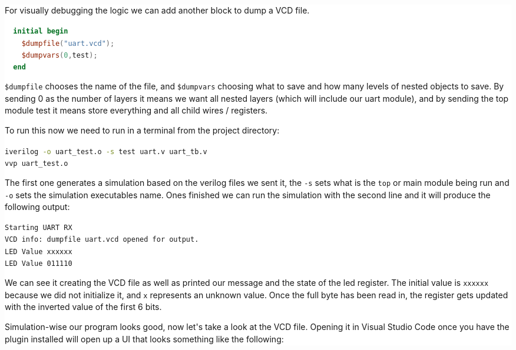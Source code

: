 For visually debugging the logic we can add another block to dump a VCD file.

```v
  initial begin
    $dumpfile("uart.vcd");
    $dumpvars(0,test);
  end
```

`$dumpfile` chooses the name of the file, and `$dumpvars` choosing what to save and how many levels of nested objects to save. By sending 0 as the number of layers it means we want all nested layers (which will include our uart module), and by sending the top module test it means store everything and all child wires / registers.

To run this now we need to run in a terminal from the project directory:

```bash
iverilog -o uart_test.o -s test uart.v uart_tb.v
vvp uart_test.o
```

The first one generates a simulation based on the verilog files we sent it, the `-s` sets what is the `top` or main module being run and `-o` sets the simulation executables name. Ones finished we can run the simulation with the second line and it will produce the following output:

```bash
Starting UART RX
VCD info: dumpfile uart.vcd opened for output.
LED Value xxxxxx
LED Value 011110
```

We can see it creating the VCD file as well as printed our message and the state of the led register. The initial value is `xxxxxx` because we did not initialize it, and `x` represents an unknown value. Once the full byte has been read in, the register gets updated with the inverted value of the first 6 bits.

Simulation-wise our program looks good, now let's take a look at the VCD file. Opening it in Visual Studio Code once you have the plugin installed will open up a UI that looks something like the following:
